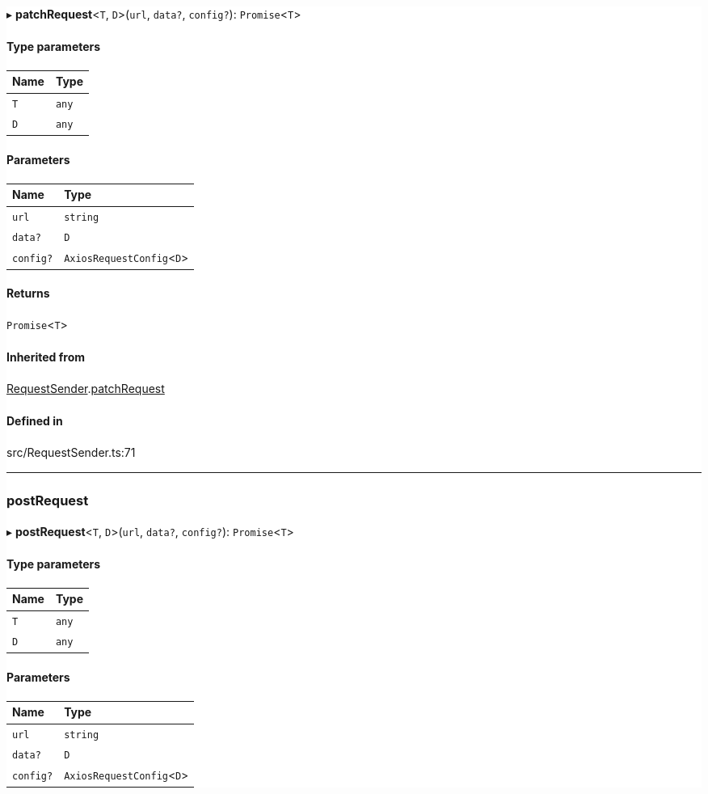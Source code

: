 ▸ **patchRequest**\<`T`, `D`\>(`url`, `data?`, `config?`): `Promise`\<`T`\>

#### Type parameters

| Name | Type |
| :------ | :------ |
| `T` | `any` |
| `D` | `any` |

#### Parameters

| Name | Type |
| :------ | :------ |
| `url` | `string` |
| `data?` | `D` |
| `config?` | `AxiosRequestConfig`\<`D`\> |

#### Returns

`Promise`\<`T`\>

#### Inherited from

[RequestSender](RequestSender.md).[patchRequest](RequestSender.md#patchrequest)

#### Defined in

src/RequestSender.ts:71

___

### postRequest

▸ **postRequest**\<`T`, `D`\>(`url`, `data?`, `config?`): `Promise`\<`T`\>

#### Type parameters

| Name | Type |
| :------ | :------ |
| `T` | `any` |
| `D` | `any` |

#### Parameters

| Name | Type |
| :------ | :------ |
| `url` | `string` |
| `data?` | `D` |
| `config?` | `AxiosRequestConfig`\<`D`\> |
